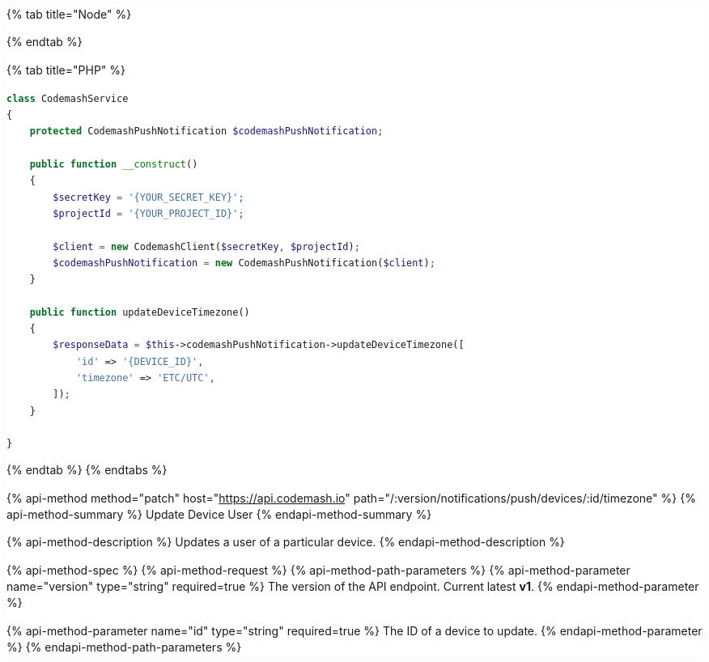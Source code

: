 {% tab title="Node" %}
```

```
{% endtab %}

{% tab title="PHP" %}
```php
class CodemashService
{
    protected CodemashPushNotification $codemashPushNotification;

    public function __construct()
    {
        $secretKey = '{YOUR_SECRET_KEY}';
        $projectId = '{YOUR_PROJECT_ID}';

        $client = new CodemashClient($secretKey, $projectId);
        $codemashPushNotification = new CodemashPushNotification($client);
    }
    
    public function updateDeviceTimezone()
    {
        $responseData = $this->codemashPushNotification->updateDeviceTimezone([
            'id' => '{DEVICE_ID}',
            'timezone' => 'ETC/UTC',
        ]);
    }
    
}
```
{% endtab %}
{% endtabs %}

{% api-method method="patch" host="https://api.codemash.io" path="/:version/notifications/push/devices/:id/timezone" %}
{% api-method-summary %}
Update Device User
{% endapi-method-summary %}

{% api-method-description %}
Updates a user of a particular device.
{% endapi-method-description %}

{% api-method-spec %}
{% api-method-request %}
{% api-method-path-parameters %}
{% api-method-parameter name="version" type="string" required=true %}
The version of the API endpoint. Current latest **v1**.
{% endapi-method-parameter %}

{% api-method-parameter name="id" type="string" required=true %}
The ID of a device to update.
{% endapi-method-parameter %}
{% endapi-method-path-parameters %}

